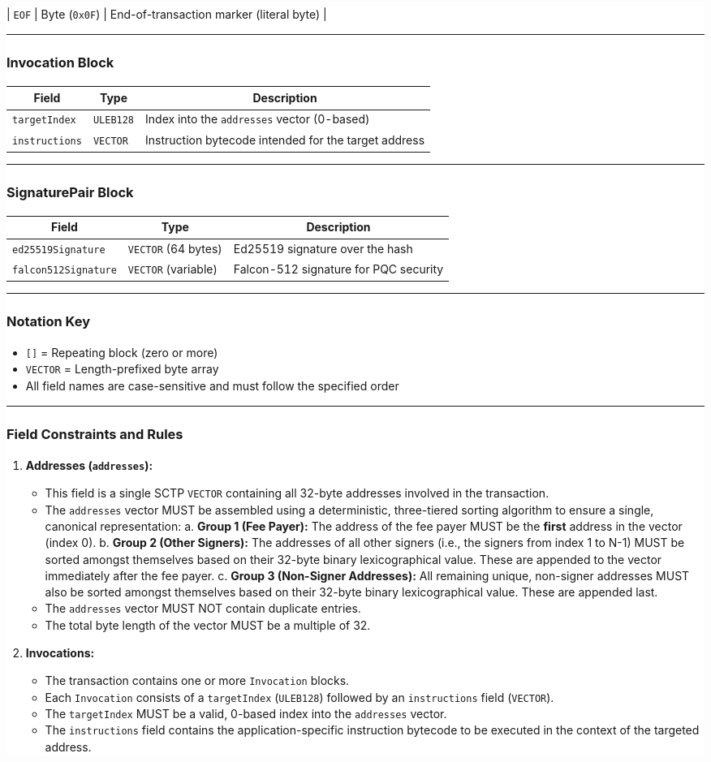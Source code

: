 | `EOF`         | Byte (`0x0F`)     | End-of-transaction marker (literal byte)          |

---

### Invocation Block

| Field          | Type      | Description                                          |
| -------------- | --------- | ---------------------------------------------------- |
| `targetIndex`  | `ULEB128` | Index into the `addresses` vector (0-based)          |
| `instructions` | `VECTOR`  | Instruction bytecode intended for the target address |

---

### SignaturePair Block

| Field                  | Type                   | Description                             |
| ---------------------- | ---------------------- | --------------------------------------- |
| `ed25519Signature`     | `VECTOR` (64 bytes)    | Ed25519 signature over the hash         |
| `falcon512Signature` | `VECTOR` (variable) | Falcon-512 signature for PQC security |

---

### Notation Key

* `[]` = Repeating block (zero or more)
* `VECTOR` = Length-prefixed byte array
* All field names are case-sensitive and must follow the specified order

---

### Field Constraints and Rules

1.  **Addresses (`addresses`):**
    *   This field is a single SCTP `VECTOR` containing all 32-byte addresses involved in the transaction.
    *   The `addresses` vector MUST be assembled using a deterministic, three-tiered sorting algorithm to ensure a single, canonical representation:
        a.  **Group 1 (Fee Payer):** The address of the fee payer MUST be the **first** address in the vector (index 0).
        b.  **Group 2 (Other Signers):** The addresses of all other signers (i.e., the signers from index 1 to N-1) MUST be sorted amongst themselves based on their 32-byte binary lexicographical value. These are appended to the vector immediately after the fee payer.
        c.  **Group 3 (Non-Signer Addresses):** All remaining unique, non-signer addresses MUST also be sorted amongst themselves based on their 32-byte binary lexicographical value. These are appended last.
    *   The `addresses` vector MUST NOT contain duplicate entries.
    *   The total byte length of the vector MUST be a multiple of 32.

2.  **Invocations:**
    *   The transaction contains one or more `Invocation` blocks.
    *   Each `Invocation` consists of a `targetIndex` (`ULEB128`) followed by an `instructions` field (`VECTOR`).
    *   The `targetIndex` MUST be a valid, 0-based index into the `addresses` vector.
    *   The `instructions` field contains the application-specific instruction bytecode to be executed in the context of the targeted address.
